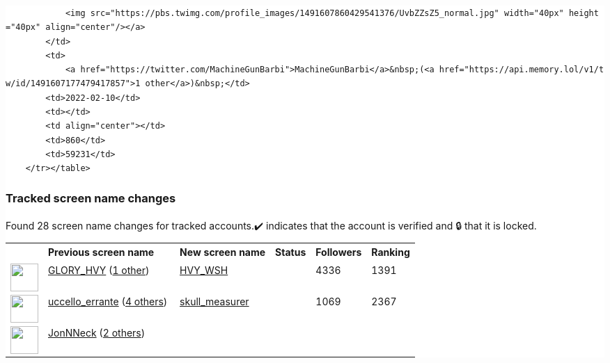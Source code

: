                 <img src="https://pbs.twimg.com/profile_images/1491607860429541376/UvbZZsZ5_normal.jpg" width="40px" height="40px" align="center"/></a>
            </td>
            <td>
                <a href="https://twitter.com/MachineGunBarbi">MachineGunBarbi</a>&nbsp;(<a href="https://api.memory.lol/v1/tw/id/1491607177479417857">1 other</a>)&nbsp;</td>
            <td>2022-02-10</td>
            <td></td>
            <td align="center"></td>
            <td>860</td>
            <td>59231</td>
        </tr></table>

### Tracked screen name changes

Found 28 screen name changes for tracked accounts.✔️ indicates that the account is verified and 🔒 that it is locked.

<table>
    <tr>
        <th></th>
        <th align="left">Previous screen name</th>
        <th align="left">New screen name</th>
        <th align="left">Status</th>
        <th align="left">Followers</th>
        <th align="left">Ranking</th></tr>
    </tr>
        <tr>
            <td><a href="https://twitter.com/intent/user?user_id=1472214784783302658">
                <img src="https://pbs.twimg.com/profile_images/1579514396963143681/5oAtMkAX_normal.jpg" width="40px" height="40px" align="center"/></a>
            </td>
            <td>
                <a href="https://twitter.com/GLORY_HVY">GLORY_HVY</a>&nbsp;(<a href="https://api.memory.lol/v1/tw/id/1472214784783302658">1 other</a>)&nbsp;</td>
            <td>
                <a href="https://twitter.com/HVY_WSH">HVY_WSH</a>
            </td>
            <td align="center"></td>
            <td>4336</td>
            <td>1391</td>
        </tr>
        <tr>
            <td><a href="https://twitter.com/intent/user?user_id=24118518">
                <img src="https://pbs.twimg.com/profile_images/1553204120072425472/N-GJAzyS_normal.jpg" width="40px" height="40px" align="center"/></a>
            </td>
            <td>
                <a href="https://twitter.com/uccello_errante">uccello_errante</a>&nbsp;(<a href="https://api.memory.lol/v1/tw/id/24118518">4 others</a>)&nbsp;</td>
            <td>
                <a href="https://twitter.com/skull_measurer">skull_measurer</a>
            </td>
            <td align="center"></td>
            <td>1069</td>
            <td>2367</td>
        </tr>
        <tr>
            <td><a href="https://twitter.com/intent/user?user_id=42814147">
                <img src="https://pbs.twimg.com/profile_images/1465366755744882694/hBY3A2eq_normal.jpg" width="40px" height="40px" align="center"/></a>
            </td>
            <td>
                <a href="https://twitter.com/JonNNeck">JonNNeck</a>&nbsp;(<a href="https://api.memory.lol/v1/tw/id/42814147">2 others</a>)&nbsp;</td>
            <td>